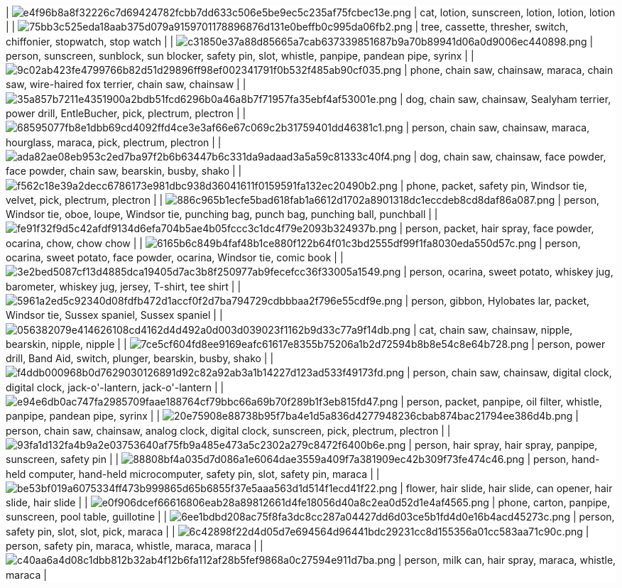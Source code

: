 | ![e4f96b8a8f32226c7d69424782fcbb7dd633c506e5be9ec5c235af75fcbec13e.png](/img/icons/e4f96b8a8f32226c7d69424782fcbb7dd633c506e5be9ec5c235af75fcbec13e.png) | cat, lotion, sunscreen, lotion, lotion, lotion |
| ![75bb3c525eda18aab375d079a9159701178896876d131e0beffb0c995da06fb2.png](/img/icons/75bb3c525eda18aab375d079a9159701178896876d131e0beffb0c995da06fb2.png) | tree, cassette, thresher, switch, chiffonier, stopwatch, stop watch |
| ![c31850e37a88d85665a7cab637339851687b9a70b89941d06a0d9006ec440898.png](/img/icons/c31850e37a88d85665a7cab637339851687b9a70b89941d06a0d9006ec440898.png) | person, sunscreen, sunblock, sun blocker, safety pin, slot, whistle, panpipe, pandean pipe, syrinx |
| ![9c02ab423fe4799766b82d51d29896ff98ef002341791f0b532f485ab90cf035.png](/img/icons/9c02ab423fe4799766b82d51d29896ff98ef002341791f0b532f485ab90cf035.png) | phone, chain saw, chainsaw, maraca, chain saw, wire-haired fox terrier, chain saw, chainsaw |
| ![35a857b7211e4351900a2bdb51fcd6296b0a46a8b7f71957fa35ebf4af53001e.png](/img/icons/35a857b7211e4351900a2bdb51fcd6296b0a46a8b7f71957fa35ebf4af53001e.png) | dog, chain saw, chainsaw, Sealyham terrier, power drill, EntleBucher, pick, plectrum, plectron |
| ![68595077fb8e1dbb69cd4092ffd4ce3e3af66e67c069c2b31759401dd46381c1.png](/img/icons/68595077fb8e1dbb69cd4092ffd4ce3e3af66e67c069c2b31759401dd46381c1.png) | person, chain saw, chainsaw, maraca, hourglass, maraca, pick, plectrum, plectron |
| ![ada82ae08eb953c2ed7ba97f2b6b63447b6c331da9adaad3a5a59c81333c40f4.png](/img/icons/ada82ae08eb953c2ed7ba97f2b6b63447b6c331da9adaad3a5a59c81333c40f4.png) | dog, chain saw, chainsaw, face powder, face powder, chain saw, bearskin, busby, shako |
| ![f562c18e39a2decc6786173e981dbc938d36041611f0159591fa132ec20490b2.png](/img/icons/f562c18e39a2decc6786173e981dbc938d36041611f0159591fa132ec20490b2.png) | phone, packet, safety pin, Windsor tie, velvet, pick, plectrum, plectron |
| ![886c965b1ecfe5bad618fab1a6612d1702a8901318dc1eccdeb8cd8daf86a087.png](/img/icons/886c965b1ecfe5bad618fab1a6612d1702a8901318dc1eccdeb8cd8daf86a087.png) | person, Windsor tie, oboe, loupe, Windsor tie, punching bag, punch bag, punching ball, punchball |
| ![fe91f32f9d5c42afdf9134d6efa704b5ae4b05fccc3c1dc4f79e2093b324937b.png](/img/icons/fe91f32f9d5c42afdf9134d6efa704b5ae4b05fccc3c1dc4f79e2093b324937b.png) | person, packet, hair spray, face powder, ocarina, chow, chow chow |
| ![6165b6c849b4faf48b1ce880f122b64f01c3bd2555df99f1fa8030eda550d57c.png](/img/icons/6165b6c849b4faf48b1ce880f122b64f01c3bd2555df99f1fa8030eda550d57c.png) | person, ocarina, sweet potato, face powder, ocarina, Windsor tie, comic book |
| ![3e2bed5087cf13d4885dca19405d7ac3b8f250977ab9fecefcc36f33005a1549.png](/img/icons/3e2bed5087cf13d4885dca19405d7ac3b8f250977ab9fecefcc36f33005a1549.png) | person, ocarina, sweet potato, whiskey jug, barometer, whiskey jug, jersey, T-shirt, tee shirt |
| ![5961a2ed5c92340d08fdfb472d1accf0f2d7ba794729cdbbbaa2f796e55cdf9e.png](/img/icons/5961a2ed5c92340d08fdfb472d1accf0f2d7ba794729cdbbbaa2f796e55cdf9e.png) | person, gibbon, Hylobates lar, packet, Windsor tie, Sussex spaniel, Sussex spaniel |
| ![056382079e414626108cd4162d4d492a0d003d039023f1162b9d33c77a9f14db.png](/img/icons/056382079e414626108cd4162d4d492a0d003d039023f1162b9d33c77a9f14db.png) | cat, chain saw, chainsaw, nipple, bearskin, nipple, nipple |
| ![7ce5cf604fd8ee9169eafc61617e8355b75206a1b2d72594b8b8e54c8e64b728.png](/img/icons/7ce5cf604fd8ee9169eafc61617e8355b75206a1b2d72594b8b8e54c8e64b728.png) | person, power drill, Band Aid, switch, plunger, bearskin, busby, shako |
| ![f4ddb000968b0d7629030126891d92c82a92ab3a1b14227d123ad533f49173fd.png](/img/icons/f4ddb000968b0d7629030126891d92c82a92ab3a1b14227d123ad533f49173fd.png) | person, chain saw, chainsaw, digital clock, digital clock, jack-o'-lantern, jack-o'-lantern |
| ![e94e6db0ac747fa2985709faae188764cf79bbc66a69b70f289b1f3eb815fd47.png](/img/icons/e94e6db0ac747fa2985709faae188764cf79bbc66a69b70f289b1f3eb815fd47.png) | person, packet, panpipe, oil filter, whistle, panpipe, pandean pipe, syrinx |
| ![20e75908e88738b95f7ba4e1d5a836d4277948236cbab874bac21794ee386d4b.png](/img/icons/20e75908e88738b95f7ba4e1d5a836d4277948236cbab874bac21794ee386d4b.png) | person, chain saw, chainsaw, analog clock, digital clock, sunscreen, pick, plectrum, plectron |
| ![93fa1d132fa4b9a2e03753640af75fb9a485e473a5c2302a279c8472f6400b6e.png](/img/icons/93fa1d132fa4b9a2e03753640af75fb9a485e473a5c2302a279c8472f6400b6e.png) | person, hair spray, hair spray, panpipe, sunscreen, safety pin |
| ![88808bf4a035d7d086a1e6064dae3559a409f7a381909ec42b309f73fe474c46.png](/img/icons/88808bf4a035d7d086a1e6064dae3559a409f7a381909ec42b309f73fe474c46.png) | person, hand-held computer, hand-held microcomputer, safety pin, slot, safety pin, maraca |
| ![be53bf019a6075334ff473b999865d65b6855f37e5aaa563d1d514f1ecd41f22.png](/img/icons/be53bf019a6075334ff473b999865d65b6855f37e5aaa563d1d514f1ecd41f22.png) | flower, hair slide, hair slide, can opener, hair slide, hair slide |
| ![e0f906dcef66616806eab28a89812661d4fe18056d40a8c2ea0d52d1e4af4565.png](/img/icons/e0f906dcef66616806eab28a89812661d4fe18056d40a8c2ea0d52d1e4af4565.png) | phone, carton, panpipe, sunscreen, pool table, guillotine |
| ![6ee1bdbd208ac75f8fa3dc8cc287a04427dd6d03ce5b1fd4d0e16b4acd45273c.png](/img/icons/6ee1bdbd208ac75f8fa3dc8cc287a04427dd6d03ce5b1fd4d0e16b4acd45273c.png) | person, safety pin, slot, slot, pick, maraca |
| ![6c42898f22d4d05d7e694564d96441bdc29231cc8d155356a01cc583aa71c90c.png](/img/icons/6c42898f22d4d05d7e694564d96441bdc29231cc8d155356a01cc583aa71c90c.png) | person, safety pin, maraca, whistle, maraca, maraca |
| ![c40aa6a4d08c1dbb812b32ab4f12b6fa112af28b5fef9868a0c27594e911d7ba.png](/img/icons/c40aa6a4d08c1dbb812b32ab4f12b6fa112af28b5fef9868a0c27594e911d7ba.png) | person, milk can, hair spray, maraca, whistle, maraca |